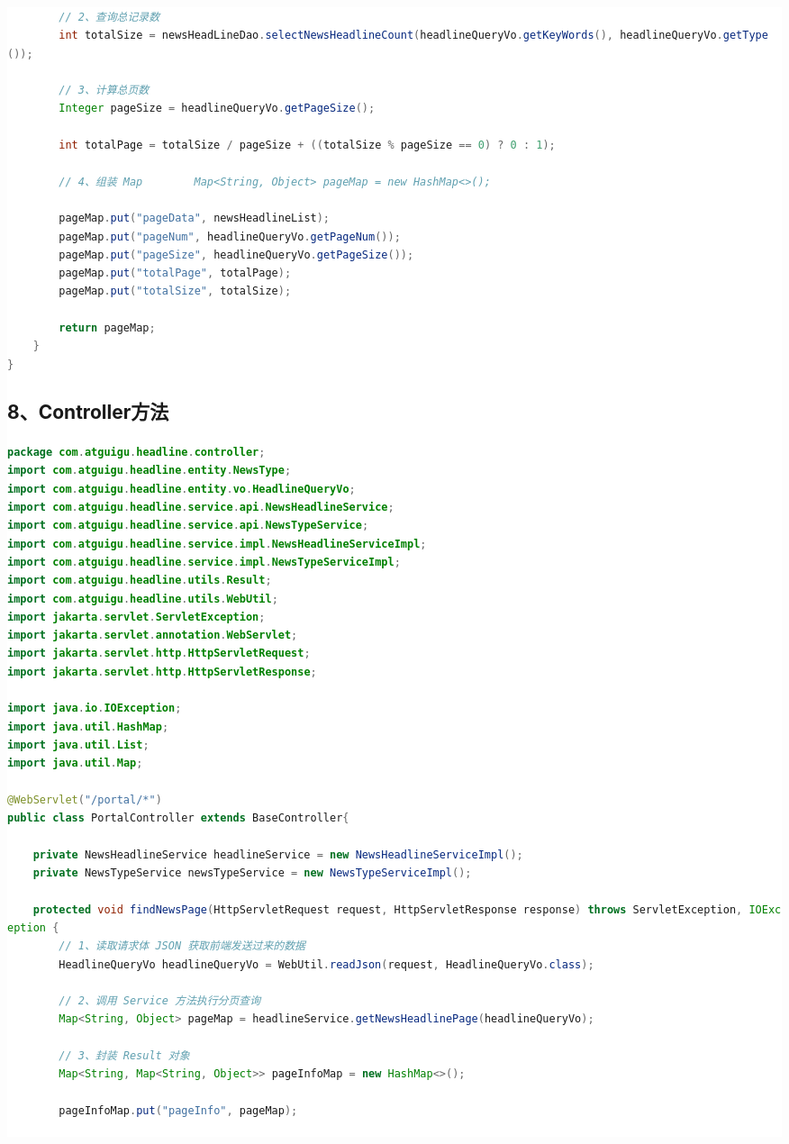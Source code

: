 ```java
        // 2、查询总记录数  
        int totalSize = newsHeadLineDao.selectNewsHeadlineCount(headlineQueryVo.getKeyWords(), headlineQueryVo.getType());  
  
        // 3、计算总页数  
        Integer pageSize = headlineQueryVo.getPageSize();  
  
        int totalPage = totalSize / pageSize + ((totalSize % pageSize == 0) ? 0 : 1);  
  
        // 4、组装 Map        Map<String, Object> pageMap = new HashMap<>();  
  
        pageMap.put("pageData", newsHeadlineList);  
        pageMap.put("pageNum", headlineQueryVo.getPageNum());  
        pageMap.put("pageSize", headlineQueryVo.getPageSize());  
        pageMap.put("totalPage", totalPage);  
        pageMap.put("totalSize", totalSize);  
  
        return pageMap;  
    }  
}
```

## 8、Controller方法
```java
package com.atguigu.headline.controller;  
import com.atguigu.headline.entity.NewsType;  
import com.atguigu.headline.entity.vo.HeadlineQueryVo;  
import com.atguigu.headline.service.api.NewsHeadlineService;  
import com.atguigu.headline.service.api.NewsTypeService;  
import com.atguigu.headline.service.impl.NewsHeadlineServiceImpl;  
import com.atguigu.headline.service.impl.NewsTypeServiceImpl;  
import com.atguigu.headline.utils.Result;  
import com.atguigu.headline.utils.WebUtil;  
import jakarta.servlet.ServletException;  
import jakarta.servlet.annotation.WebServlet;  
import jakarta.servlet.http.HttpServletRequest;  
import jakarta.servlet.http.HttpServletResponse;  
  
import java.io.IOException;  
import java.util.HashMap;  
import java.util.List;  
import java.util.Map;  
  
@WebServlet("/portal/*")  
public class PortalController extends BaseController{  
  
    private NewsHeadlineService headlineService = new NewsHeadlineServiceImpl();  
    private NewsTypeService newsTypeService = new NewsTypeServiceImpl();  
      
    protected void findNewsPage(HttpServletRequest request, HttpServletResponse response) throws ServletException, IOException {  
        // 1、读取请求体 JSON 获取前端发送过来的数据  
        HeadlineQueryVo headlineQueryVo = WebUtil.readJson(request, HeadlineQueryVo.class);  
  
        // 2、调用 Service 方法执行分页查询  
        Map<String, Object> pageMap = headlineService.getNewsHeadlinePage(headlineQueryVo);  
  
        // 3、封装 Result 对象  
        Map<String, Map<String, Object>> pageInfoMap = new HashMap<>();  
  
        pageInfoMap.put("pageInfo", pageMap);  
  
```